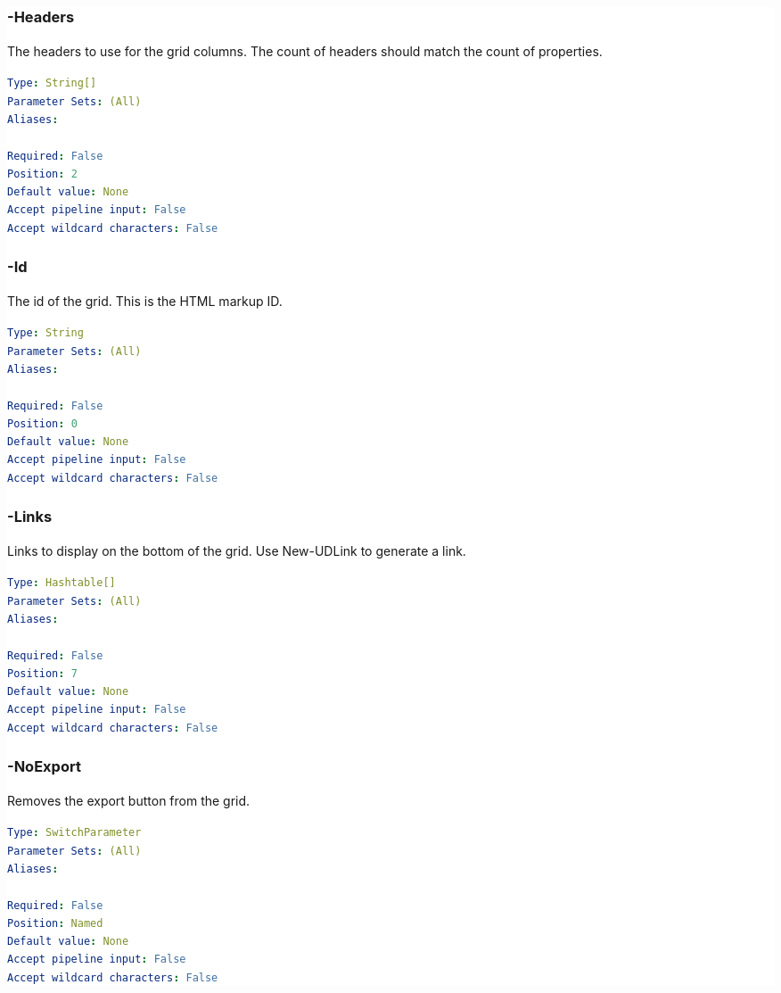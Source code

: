 ### -Headers
The headers to use for the grid columns. The count of headers should match the count of properties.

```yaml
Type: String[]
Parameter Sets: (All)
Aliases: 

Required: False
Position: 2
Default value: None
Accept pipeline input: False
Accept wildcard characters: False
```

### -Id
The id of the grid. This is the HTML markup ID.

```yaml
Type: String
Parameter Sets: (All)
Aliases: 

Required: False
Position: 0
Default value: None
Accept pipeline input: False
Accept wildcard characters: False
```

### -Links
Links to display on the bottom of the grid. Use New-UDLink to generate a link.

```yaml
Type: Hashtable[]
Parameter Sets: (All)
Aliases: 

Required: False
Position: 7
Default value: None
Accept pipeline input: False
Accept wildcard characters: False
```

### -NoExport
Removes the export button from the grid. 

```yaml
Type: SwitchParameter
Parameter Sets: (All)
Aliases: 

Required: False
Position: Named
Default value: None
Accept pipeline input: False
Accept wildcard characters: False
```
